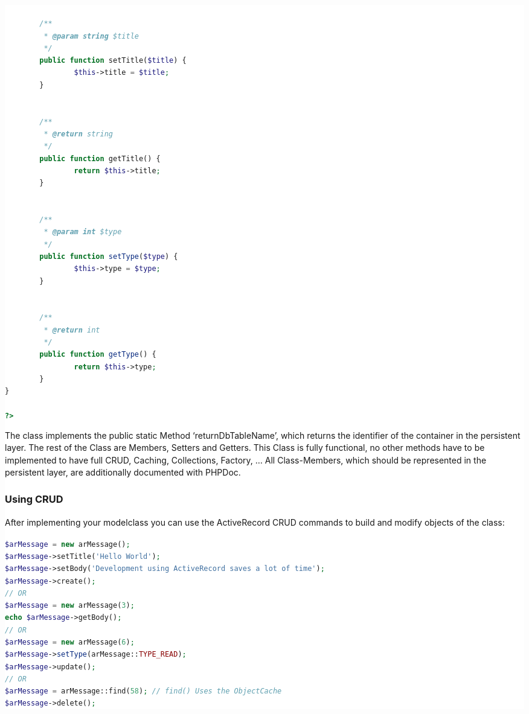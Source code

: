 ```php
 
        /**
         * @param string $title
         */
        public function setTitle($title) {
                $this->title = $title;
        }
 
 
        /**
         * @return string
         */
        public function getTitle() {
                return $this->title;
        }
 
 
        /**
         * @param int $type
         */
        public function setType($type) {
                $this->type = $type;
        }
 
 
        /**
         * @return int
         */
        public function getType() {
                return $this->type;
        }
}
 
?>
```

The class implements the public static Method ‘returnDbTableName’, which returns the identifier of the container in the persistent layer. The rest of the Class are Members, Setters and Getters. This Class is fully functional, no other methods have to be implemented to have full CRUD, Caching, Collections, Factory, …
All Class-Members, which should be represented in the persistent layer, are additionally documented with PHPDoc.

### Using CRUD
After implementing your modelclass you can use the ActiveRecord CRUD commands to build and modify objects of the class:

```php
$arMessage = new arMessage();
$arMessage->setTitle('Hello World');
$arMessage->setBody('Development using ActiveRecord saves a lot of time');
$arMessage->create();
// OR
$arMessage = new arMessage(3);
echo $arMessage->getBody();
// OR
$arMessage = new arMessage(6);
$arMessage->setType(arMessage::TYPE_READ);
$arMessage->update();
// OR
$arMessage = arMessage::find(58); // find() Uses the ObjectCache
$arMessage->delete();
```
